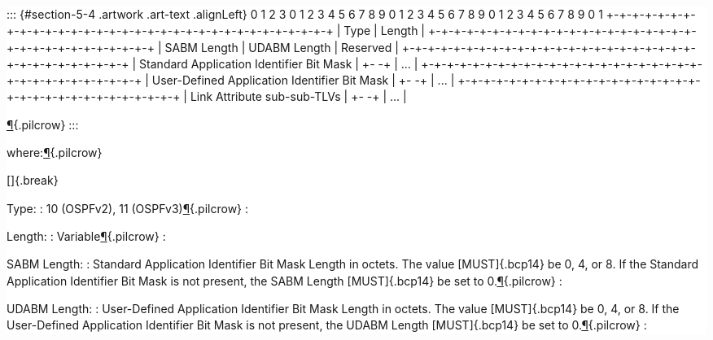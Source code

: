 ::: {#section-5-4 .artwork .art-text .alignLeft}
     0                   1                   2                   3
     0 1 2 3 4 5 6 7 8 9 0 1 2 3 4 5 6 7 8 9 0 1 2 3 4 5 6 7 8 9 0 1
    +-+-+-+-+-+-+-+-+-+-+-+-+-+-+-+-+-+-+-+-+-+-+-+-+-+-+-+-+-+-+-+-+
    |              Type             |             Length            |
    +-+-+-+-+-+-+-+-+-+-+-+-+-+-+-+-+-+-+-+-+-+-+-+-+-+-+-+-+-+-+-+-+
    |  SABM Length  |  UDABM Length |            Reserved           |
    +-+-+-+-+-+-+-+-+-+-+-+-+-+-+-+-+-+-+-+-+-+-+-+-+-+-+-+-+-+-+-+-+
    |           Standard Application Identifier Bit Mask            |
    +-                                                             -+
    |                            ...                                |
    +-+-+-+-+-+-+-+-+-+-+-+-+-+-+-+-+-+-+-+-+-+-+-+-+-+-+-+-+-+-+-+-+
    |           User-Defined Application Identifier Bit Mask        |
    +-                                                             -+
    |                            ...                                |
    +-+-+-+-+-+-+-+-+-+-+-+-+-+-+-+-+-+-+-+-+-+-+-+-+-+-+-+-+-+-+-+-+
    |                      Link Attribute sub-sub-TLVs              |
    +-                                                             -+
    |                            ...                                |

[¶](#section-5-4){.pilcrow}
:::

where:[¶](#section-5-5){.pilcrow}

[]{.break}

Type:
:   10 (OSPFv2), 11 (OSPFv3)[¶](#section-5-6.2){.pilcrow}
:   

Length:
:   Variable[¶](#section-5-6.4){.pilcrow}
:   

SABM Length:
:   Standard Application Identifier Bit Mask Length in octets. The value
    [MUST]{.bcp14} be 0, 4, or 8. If the Standard Application Identifier
    Bit Mask is not present, the SABM Length [MUST]{.bcp14} be set to
    0.[¶](#section-5-6.6){.pilcrow}
:   

UDABM Length:
:   User-Defined Application Identifier Bit Mask Length in octets. The
    value [MUST]{.bcp14} be 0, 4, or 8. If the User-Defined Application
    Identifier Bit Mask is not present, the UDABM Length [MUST]{.bcp14}
    be set to 0.[¶](#section-5-6.8){.pilcrow}
:   
